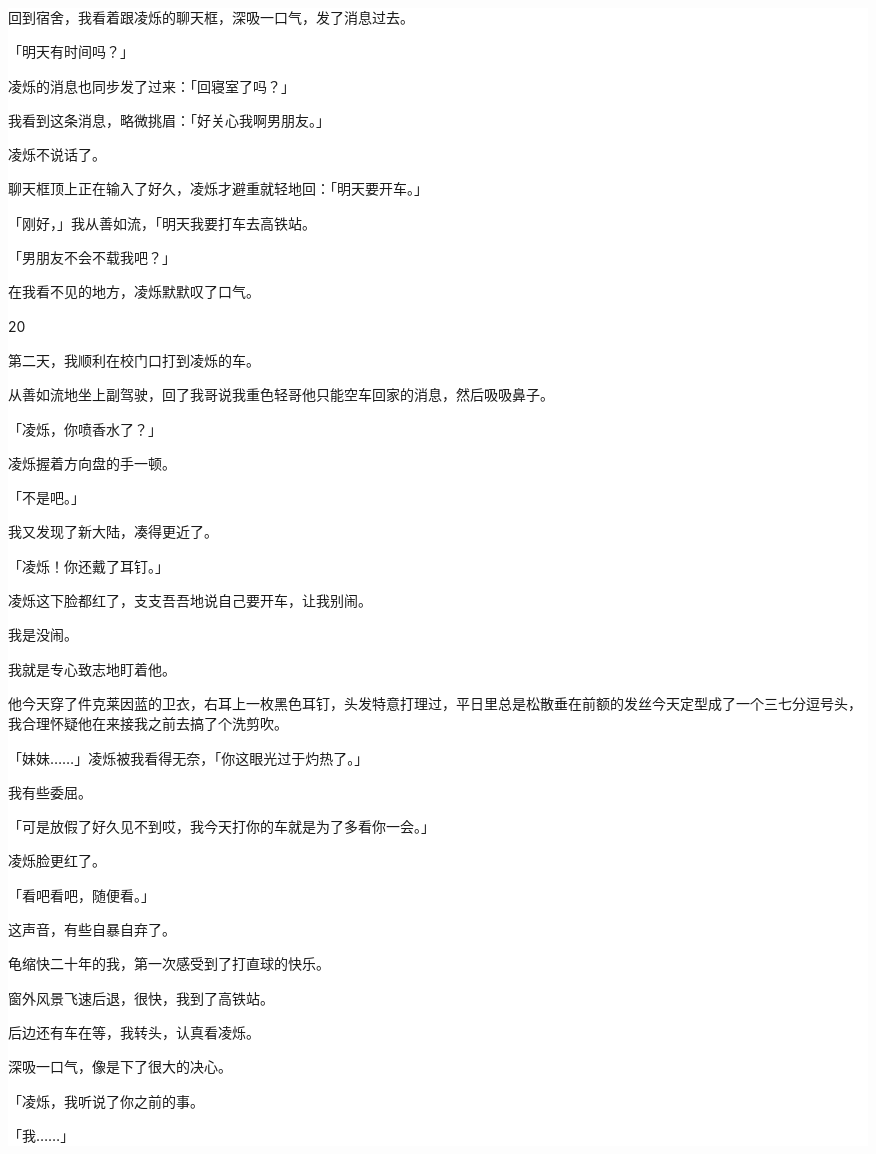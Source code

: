 回到宿舍，我看着跟凌烁的聊天框，深吸一口气，发了消息过去。

「明天有时间吗？」

凌烁的消息也同步发了过来：「回寝室了吗？」

我看到这条消息，略微挑眉：「好关心我啊男朋友。」

凌烁不说话了。

聊天框顶上正在输入了好久，凌烁才避重就轻地回：「明天要开车。」

「刚好，」我从善如流，「明天我要打车去高铁站。

「男朋友不会不载我吧？」

在我看不见的地方，凌烁默默叹了口气。

20

第二天，我顺利在校门口打到凌烁的车。

从善如流地坐上副驾驶，回了我哥说我重色轻哥他只能空车回家的消息，然后吸吸鼻子。

「凌烁，你喷香水了？」

凌烁握着方向盘的手一顿。

「不是吧。」

我又发现了新大陆，凑得更近了。

「凌烁！你还戴了耳钉。」

凌烁这下脸都红了，支支吾吾地说自己要开车，让我别闹。

我是没闹。

我就是专心致志地盯着他。

他今天穿了件克莱因蓝的卫衣，右耳上一枚黑色耳钉，头发特意打理过，平日里总是松散垂在前额的发丝今天定型成了一个三七分逗号头，我合理怀疑他在来接我之前去搞了个洗剪吹。

「妹妹……」凌烁被我看得无奈，「你这眼光过于灼热了。」

我有些委屈。

「可是放假了好久见不到哎，我今天打你的车就是为了多看你一会。」

凌烁脸更红了。

「看吧看吧，随便看。」

这声音，有些自暴自弃了。

龟缩快二十年的我，第一次感受到了打直球的快乐。

窗外风景飞速后退，很快，我到了高铁站。

后边还有车在等，我转头，认真看凌烁。

深吸一口气，像是下了很大的决心。

「凌烁，我听说了你之前的事。

「我……」
